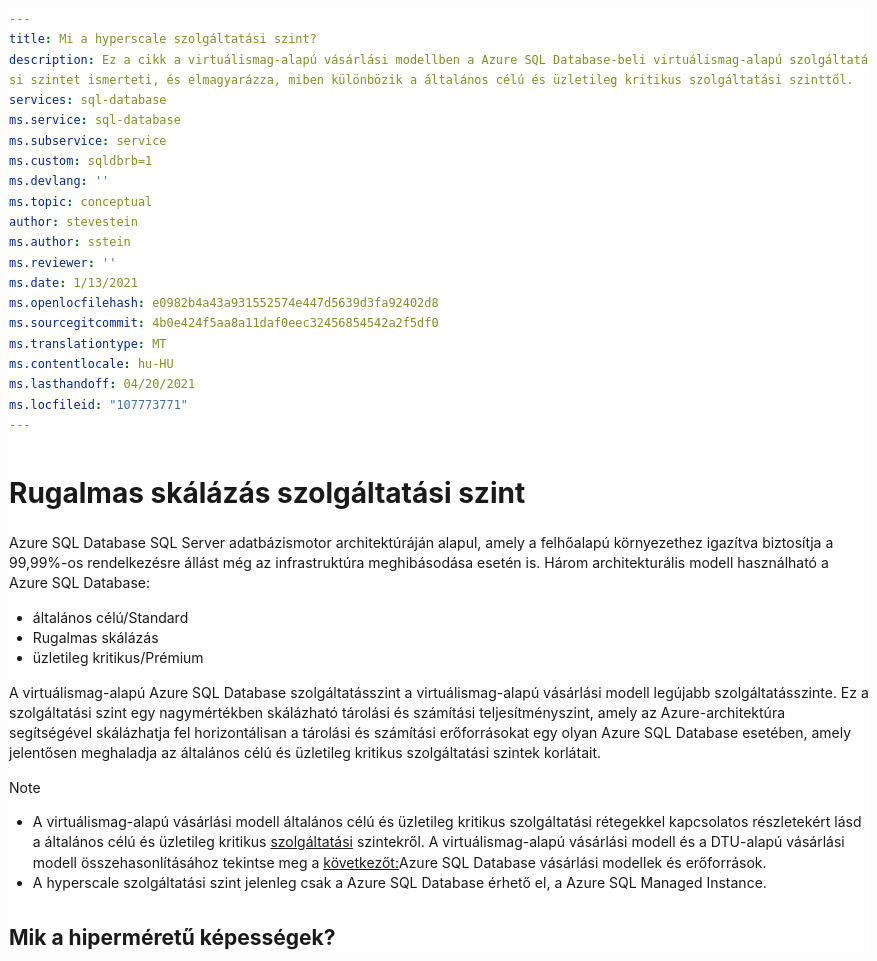 ```yaml
---
title: Mi a hyperscale szolgáltatási szint?
description: Ez a cikk a virtuálismag-alapú vásárlási modellben a Azure SQL Database-beli virtuálismag-alapú szolgáltatási szintet ismerteti, és elmagyarázza, miben különbözik a általános célú és üzletileg kritikus szolgáltatási szinttől.
services: sql-database
ms.service: sql-database
ms.subservice: service
ms.custom: sqldbrb=1
ms.devlang: ''
ms.topic: conceptual
author: stevestein
ms.author: sstein
ms.reviewer: ''
ms.date: 1/13/2021
ms.openlocfilehash: e0982b4a43a931552574e447d5639d3fa92402d8
ms.sourcegitcommit: 4b0e424f5aa8a11daf0eec32456854542a2f5df0
ms.translationtype: MT
ms.contentlocale: hu-HU
ms.lasthandoff: 04/20/2021
ms.locfileid: "107773771"
---
```

# <a name="hyperscale-service-tier"></a>Rugalmas skálázás szolgáltatási szint

Azure SQL Database SQL Server adatbázismotor architektúráján alapul, amely a felhőalapú környezethez igazítva biztosítja a 99,99%-os rendelkezésre állást még az infrastruktúra meghibásodása esetén is. Három architekturális modell használható a Azure SQL Database:

- általános célú/Standard
- Rugalmas skálázás
- üzletileg kritikus/Prémium

A virtuálismag-alapú Azure SQL Database szolgáltatásszint a virtuálismag-alapú vásárlási modell legújabb szolgáltatásszinte. Ez a szolgáltatási szint egy nagymértékben skálázható tárolási és számítási teljesítményszint, amely az Azure-architektúra segítségével skálázhatja fel horizontálisan a tárolási és számítási erőforrásokat egy olyan Azure SQL Database esetében, amely jelentősen meghaladja az általános célú és üzletileg kritikus szolgáltatási szintek korlátait.

> [!NOTE]
>
> - A virtuálismag-alapú vásárlási modell általános célú és üzletileg kritikus szolgáltatási rétegekkel kapcsolatos részletekért [](service-tier-general-purpose.md) lásd a általános célú és üzletileg kritikus [szolgáltatási](service-tier-business-critical.md) szintekről. A virtuálismag-alapú vásárlási modell és a DTU-alapú vásárlási modell összehasonlításához tekintse meg a [következőt:](purchasing-models.md)Azure SQL Database vásárlási modellek és erőforrások.
> - A hyperscale szolgáltatási szint jelenleg csak a Azure SQL Database érhető el, a Azure SQL Managed Instance.

## <a name="what-are-the-hyperscale-capabilities"></a>Mik a hiperméretű képességek?
